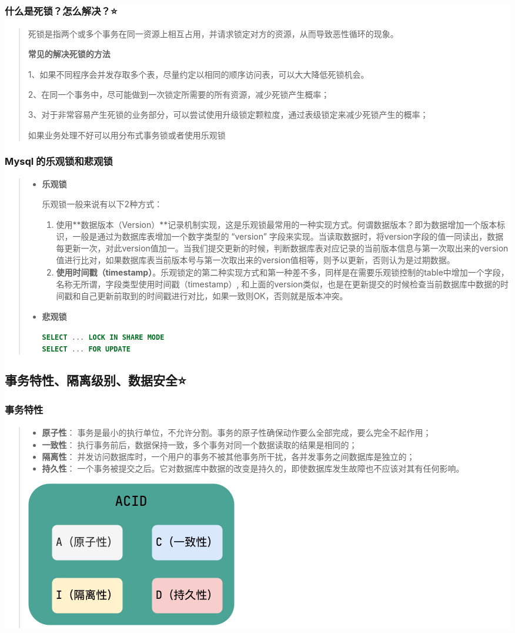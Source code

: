 ### 什么是死锁？怎么解决？⭐

> 死锁是指两个或多个事务在同一资源上相互占用，并请求锁定对方的资源，从而导致恶性循环的现象。
>
> **常见的解决死锁的方法**
>
> 1、如果不同程序会并发存取多个表，尽量约定以相同的顺序访问表，可以大大降低死锁机会。
>
> 2、在同一个事务中，尽可能做到一次锁定所需要的所有资源，减少死锁产生概率；
>
> 3、对于非常容易产生死锁的业务部分，可以尝试使用升级锁定颗粒度，通过表级锁定来减少死锁产生的概率；
>
> 如果业务处理不好可以用分布式事务锁或者使用乐观锁

### Mysql 的乐观锁和悲观锁

> - **乐观锁**
>
>   乐观锁一般来说有以下2种方式：
>
>   1. 使用**数据版本（Version）**记录机制实现，这是乐观锁最常用的一种实现方式。何谓数据版本？即为数据增加一个版本标识，一般是通过为数据库表增加一个数字类型的 “version” 字段来实现。当读取数据时，将version字段的值一同读出，数据每更新一次，对此version值加一。当我们提交更新的时候，判断数据库表对应记录的当前版本信息与第一次取出来的version值进行比对，如果数据库表当前版本号与第一次取出来的version值相等，则予以更新，否则认为是过期数据。
>   2. **使用时间戳（timestamp）**。乐观锁定的第二种实现方式和第一种差不多，同样是在需要乐观锁控制的table中增加一个字段，名称无所谓，字段类型使用时间戳（timestamp）, 和上面的version类似，也是在更新提交的时候检查当前数据库中数据的时间戳和自己更新前取到的时间戳进行对比，如果一致则OK，否则就是版本冲突。
>
> - **悲观锁**
>
>   ```sql
>   SELECT ... LOCK IN SHARE MODE
>   SELECT ... FOR UPDATE
>   ```

## 事务特性、隔离级别、数据安全⭐

### 事务特性

> - **原子性**： 事务是最小的执行单位，不允许分割。事务的原子性确保动作要么全部完成，要么完全不起作用；
> - **一致性**： 执行事务前后，数据保持一致，多个事务对同一个数据读取的结果是相同的；
> - **隔离性**： 并发访问数据库时，一个用户的事务不被其他事务所干扰，各并发事务之间数据库是独立的；
> - **持久性**： 一个事务被提交之后。它对数据库中数据的改变是持久的，即使数据库发生故障也不应该对其有任何影响。
>
> ![](mysql_imgs\ACID.png)
